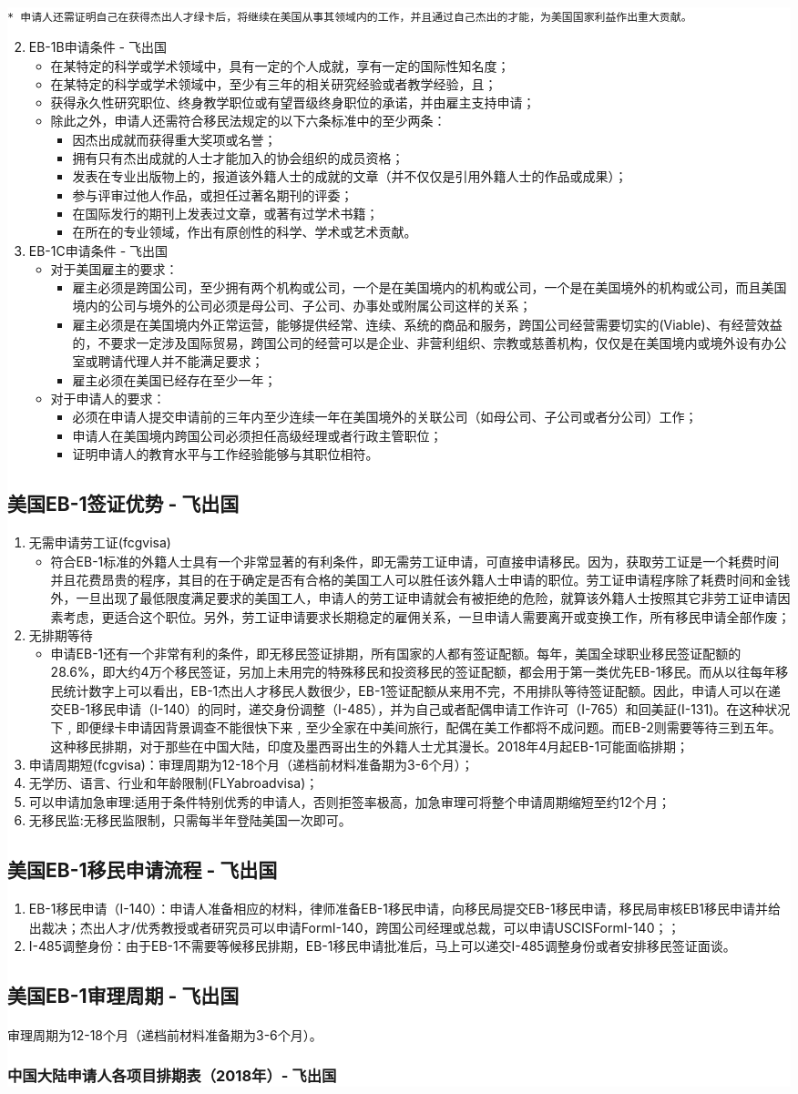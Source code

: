     * 申请人还需证明自己在获得杰出人才绿卡后，将继续在美国从事其领域内的工作，并且通过自己杰出的才能，为美国国家利益作出重大贡献。
2. EB-1B申请条件 - 飞出国
    * 在某特定的科学或学术领域中，具有一定的个人成就，享有一定的国际性知名度；
    * 在某特定的科学或学术领域中，至少有三年的相关研究经验或者教学经验，且；
    * 获得永久性研究职位、终身教学职位或有望晋级终身职位的承诺，并由雇主支持申请；
    * 除此之外，申请人还需符合移民法规定的以下六条标准中的至少两条：
        * 因杰出成就而获得重大奖项或名誉；
        * 拥有只有杰出成就的人士才能加入的协会组织的成员资格；
        * 发表在专业出版物上的，报道该外籍人士的成就的文章（并不仅仅是引用外籍人士的作品或成果）；
        * 参与评审过他人作品，或担任过著名期刊的评委；
        * 在国际发行的期刊上发表过文章，或著有过学术书籍；
        * 在所在的专业领域，作出有原创性的科学、学术或艺术贡献。
3. EB-1C申请条件 - 飞出国
   * 对于美国雇主的要求：
        * 雇主必须是跨国公司，至少拥有两个机构或公司，一个是在美国境内的机构或公司，一个是在美国境外的机构或公司，而且美国境内的公司与境外的公司必须是母公司、子公司、办事处或附属公司这样的关系；
        * 雇主必须是在美国境内外正常运营，能够提供经常、连续、系统的商品和服务，跨国公司经营需要切实的(Viable)、有经营效益的，不要求一定涉及国际贸易，跨国公司的经营可以是企业、非营利组织、宗教或慈善机构，仅仅是在美国境内或境外设有办公室或聘请代理人并不能满足要求；
        * 雇主必须在美国已经存在至少一年；
    * 对于申请人的要求：
        * 必须在申请人提交申请前的三年内至少连续一年在美国境外的关联公司（如母公司、子公司或者分公司）工作；
        * 申请人在美国境内跨国公司必须担任高级经理或者行政主管职位；
        * 证明申请人的教育水平与工作经验能够与其职位相符。

## 美国EB-1签证优势 - 飞出国

1. 无需申请劳工证(fcgvisa)
    * 符合EB-1标准的外籍人士具有一个非常显著的有利条件，即无需劳工证申请，可直接申请移民。因为，获取劳工证是一个耗费时间并且花费昂贵的程序，其目的在于确定是否有合格的美国工人可以胜任该外籍人士申请的职位。劳工证申请程序除了耗费时间和金钱外，一旦出现了最低限度满足要求的美国工人，申请人的劳工证申请就会有被拒绝的危险，就算该外籍人士按照其它非劳工证申请因素考虑，更适合这个职位。另外，劳工证申请要求长期稳定的雇佣关系，一旦申请人需要离开或变换工作，所有移民申请全部作废；
2. 无排期等待
    * 申请EB-1还有一个非常有利的条件，即无移民签证排期，所有国家的人都有签证配额。每年，美国全球职业移民签证配额的28.6%，即大约4万个移民签证，另加上未用完的特殊移民和投资移民的签证配额，都会用于第一类优先EB-1移民。而从以往每年移民统计数字上可以看出，EB-1杰出人才移民人数很少，EB-1签证配额从来用不完，不用排队等待签证配额。因此，申请人可以在递交EB-1移民申请（I-140）的同时，递交身份调整（I-485），并为自己或者配偶申请工作许可（I-765）和回美証(I-131)。在这种状况下﹐即便绿卡申请因背景调查不能很快下来﹐至少全家在中美间旅行，配偶在美工作都将不成问题。而EB-2则需要等待三到五年。这种移民排期，对于那些在中国大陆，印度及墨西哥出生的外籍人士尤其漫长。2018年4月起EB-1可能面临排期；
3. 申请周期短(fcgvisa)：审理周期为12-18个月（递档前材料准备期为3-6个月）；
4. 无学历、语言、行业和年龄限制(FLYabroadvisa)；
5. 可以申请加急审理:适用于条件特别优秀的申请人，否则拒签率极高，加急审理可将整个申请周期缩短至约12个月；
6. 无移民监:无移民监限制，只需每半年登陆美国一次即可。

## 美国EB-1移民申请流程 - 飞出国

1. EB-1移民申请（I-140）：申请人准备相应的材料，律师准备EB-1移民申请，向移民局提交EB-1移民申请，移民局审核EB1移民申请并给出裁决；杰出人才/优秀教授或者研究员可以申请FormI-140，跨国公司经理或总裁，可以申请USCISFormI-140；；
2. I-485调整身份：由于EB-1不需要等候移民排期，EB-1移民申请批准后，马上可以递交I-485调整身份或者安排移民签证面谈。

## 美国EB-1审理周期 - 飞出国

审理周期为12-18个月（递档前材料准备期为3-6个月）。

### 中国大陆申请人各项目排期表（2018年）- 飞出国
